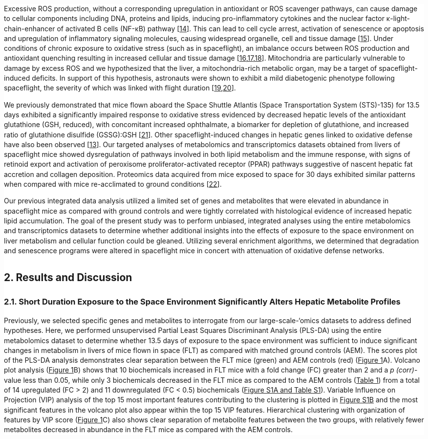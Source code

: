 Excessive ROS production, without a corresponding upregulation in antioxidant or ROS scavenger pathways, can cause damage to cellular components including DNA, proteins and lipids, inducing pro-inflammatory cytokines and the nuclear factor κ-light-chain-enhancer of activated B cells (NF-κB) pathway \[[14](#B14-ijms-18-02062)\]. This can lead to cell cycle arrest, activation of senescence or apoptosis and upregulation of inflammatory signaling molecules, causing widespread organelle, cell and tissue damage \[[15](#B15-ijms-18-02062)\]. Under conditions of chronic exposure to oxidative stress (such as in spaceflight), an imbalance occurs between ROS production and antioxidant quenching resulting in increased cellular and tissue damage \[[16](#B16-ijms-18-02062),[17](#B17-ijms-18-02062),[18](#B18-ijms-18-02062)\]. Mitochondria are particularly vulnerable to damage by excess ROS and we hypothesized that the liver, a mitochondria-rich metabolic organ, may be a target of spaceflight-induced deficits. In support of this hypothesis, astronauts were shown to exhibit a mild diabetogenic phenotype following spaceflight, the severity of which was linked with flight duration \[[19](#B19-ijms-18-02062),[20](#B20-ijms-18-02062)\].

We previously demonstrated that mice flown aboard the Space Shuttle Atlantis (Space Transportation System (STS)-135) for 13.5 days exhibited a significantly impaired response to oxidative stress evidenced by decreased hepatic levels of the antioxidant glutathione (GSH, reduced), with concomitant increased ophthalmate, a biomarker for depletion of glutathione, and increased ratio of glutathione disulfide (GSSG):GSH \[[21](#B21-ijms-18-02062)\]. Other spaceflight-induced changes in hepatic genes linked to oxidative defense have also been observed \[[13](#B13-ijms-18-02062)\]. Our targeted analyses of metabolomics and transcriptomics datasets obtained from livers of spaceflight mice showed dysregulation of pathways involved in both lipid metabolism and the immune response, with signs of retinoid export and activation of peroxisome proliferator-activated receptor (PPAR) pathways suggestive of nascent hepatic fat accretion and collagen deposition. Proteomics data acquired from mice exposed to space for 30 days exhibited similar patterns when compared with mice re-acclimated to ground conditions \[[22](#B22-ijms-18-02062)\].

Our previous integrated data analysis utilized a limited set of genes and metabolites that were elevated in abundance in spaceflight mice as compared with ground controls and were tightly correlated with histological evidence of increased hepatic lipid accumulation. The goal of the present study was to perform unbiased, integrated analyses using the entire metabolomics and transcriptomics datasets to determine whether additional insights into the effects of exposure to the space environment on liver metabolism and cellular function could be gleaned. Utilizing several enrichment algorithms, we determined that degradation and senescence programs were altered in spaceflight mice in concert with attenuation of oxidative defense networks.

## 2\. Results and Discussion

### 2.1. Short Duration Exposure to the Space Environment Significantly Alters Hepatic Metabolite Profiles

Previously, we selected specific genes and metabolites to interrogate from our large-scale-‘omics datasets to address defined hypotheses. Here, we performed unsupervised Partial Least Squares Discriminant Analysis (PLS-DA) using the entire metabolomics dataset to determine whether 13.5 days of exposure to the space environment was sufficient to induce significant changes in metabolism in livers of mice flown in space (FLT) as compared with matched ground controls (AEM). The scores plot of the PLS-DA analysis demonstrates clear separation between the FLT mice (green) and AEM controls (red) ([Figure 1](#ijms-18-02062-f001)A). Volcano plot analysis ([Figure 1](#ijms-18-02062-f001)B) shows that 10 biochemicals increased in FLT mice with a fold change (FC) greater than 2 and a _p (corr)_\-value less than 0.05, while only 3 biochemicals decreased in the FLT mice as compared to the AEM controls ([Table 1](#ijms-18-02062-t001)) from a total of 14 upregulated (FC > 2) and 11 downregulated (FC < 0.5) biochemicals ([Figure S1A and Table S1](#app1-ijms-18-02062)). Variable Influence on Projection (VIP) analysis of the top 15 most important features contributing to the clustering is plotted in [Figure S1B](#app1-ijms-18-02062) and the most significant features in the volcano plot also appear within the top 15 VIP features. Hierarchical clustering with organization of features by VIP score ([Figure 1](#ijms-18-02062-f001)C) also shows clear separation of metabolite features between the two groups, with relatively fewer metabolites decreased in abundance in the FLT mice as compared with the AEM controls.
